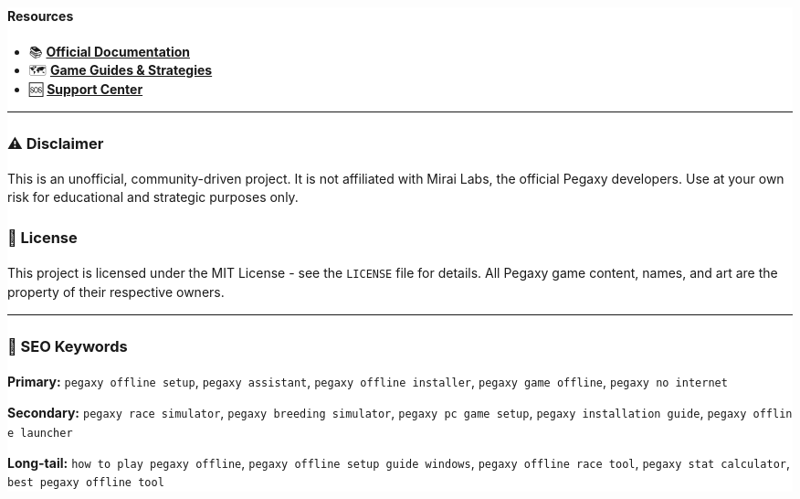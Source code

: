 #### Resources
- 📚 **[Official Documentation](https://pegaxy.io/whitepaper.pdf)**
- 🗺️ **[Game Guides & Strategies](https://pegaxy.io/blog/)**
- 🆘 **[Support Center](https://support.pegaxy.io/hc/en-us)**

---

### ⚠️ Disclaimer
This is an unofficial, community-driven project. It is not affiliated with Mirai Labs, the official Pegaxy developers. Use at your own risk for educational and strategic purposes only.

### 📜 License
This project is licensed under the MIT License - see the `LICENSE` file for details. All Pegaxy game content, names, and art are the property of their respective owners.

---

### 🔑 SEO Keywords

**Primary:** `pegaxy offline setup`, `pegaxy assistant`, `pegaxy offline installer`, `pegaxy game offline`, `pegaxy no internet`

**Secondary:** `pegaxy race simulator`, `pegaxy breeding simulator`, `pegaxy pc game setup`, `pegaxy installation guide`, `pegaxy offline launcher`

**Long-tail:** `how to play pegaxy offline`, `pegaxy offline setup guide windows`, `pegaxy offline race tool`, `pegaxy stat calculator`, `best pegaxy offline tool`
